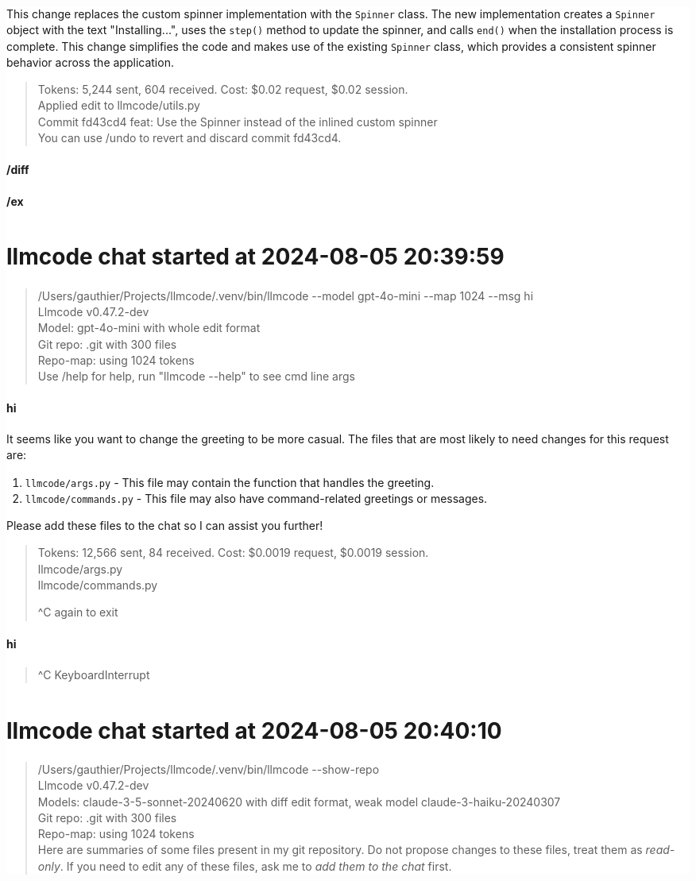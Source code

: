 This change replaces the custom spinner implementation with the `Spinner` class. The new implementation creates a `Spinner` object with the text "Installing...", uses the `step()` method to update the spinner, and calls `end()` when the installation process is complete. This change simplifies the code and makes use of the existing `Spinner` class, which provides a consistent spinner behavior across the application.

> Tokens: 5,244 sent, 604 received. Cost: $0.02 request, $0.02 session.  
> Applied edit to llmcode/utils.py  
> Commit fd43cd4 feat: Use the Spinner instead of the inlined custom spinner  
> You can use /undo to revert and discard commit fd43cd4.  

#### /diff  

#### /ex  

# llmcode chat started at 2024-08-05 20:39:59

> /Users/gauthier/Projects/llmcode/.venv/bin/llmcode --model gpt-4o-mini --map 1024 --msg hi  
> Llmcode v0.47.2-dev  
> Model: gpt-4o-mini with whole edit format  
> Git repo: .git with 300 files  
> Repo-map: using 1024 tokens  
> Use /help <question> for help, run "llmcode --help" to see cmd line args  

#### hi  

It seems like you want to change the greeting to be more casual. The files that are most likely to need changes for this request are:

1. `llmcode/args.py` - This file may contain the function that handles the greeting.
2. `llmcode/commands.py` - This file may also have command-related greetings or messages.

Please add these files to the chat so I can assist you further!

> Tokens: 12,566 sent, 84 received. Cost: $0.0019 request, $0.0019 session.  
> llmcode/args.py  
> llmcode/commands.py  
>  
>  
> ^C again to exit  

#### hi  
>  
>  
> ^C KeyboardInterrupt  

# llmcode chat started at 2024-08-05 20:40:10

> /Users/gauthier/Projects/llmcode/.venv/bin/llmcode --show-repo  
> Llmcode v0.47.2-dev  
> Models: claude-3-5-sonnet-20240620 with diff edit format, weak model claude-3-haiku-20240307  
> Git repo: .git with 300 files  
> Repo-map: using 1024 tokens  
> Here are summaries of some files present in my git repository.
Do not propose changes to these files, treat them as *read-only*.
If you need to edit any of these files, ask me to *add them to the chat* first.
